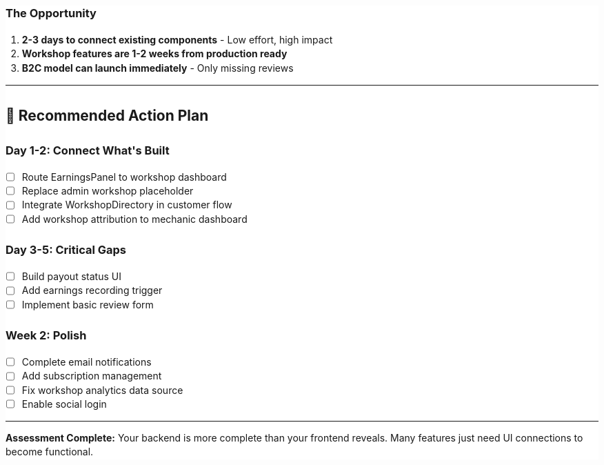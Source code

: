 ### The Opportunity
1. **2-3 days to connect existing components** - Low effort, high impact
2. **Workshop features are 1-2 weeks from production ready**
3. **B2C model can launch immediately** - Only missing reviews

---

## 🚀 Recommended Action Plan

### Day 1-2: Connect What's Built
- [ ] Route EarningsPanel to workshop dashboard
- [ ] Replace admin workshop placeholder
- [ ] Integrate WorkshopDirectory in customer flow
- [ ] Add workshop attribution to mechanic dashboard

### Day 3-5: Critical Gaps
- [ ] Build payout status UI
- [ ] Add earnings recording trigger
- [ ] Implement basic review form

### Week 2: Polish
- [ ] Complete email notifications
- [ ] Add subscription management
- [ ] Fix workshop analytics data source
- [ ] Enable social login

---

**Assessment Complete:** Your backend is more complete than your frontend reveals. Many features just need UI connections to become functional.